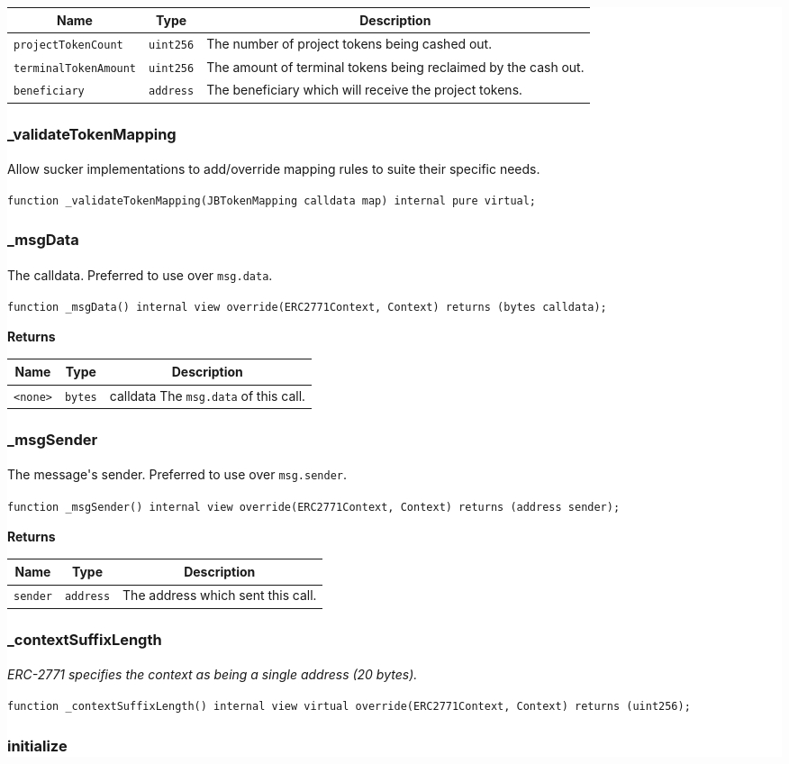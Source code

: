 |Name|Type|Description|
|----|----|-----------|
|`projectTokenCount`|`uint256`|The number of project tokens being cashed out.|
|`terminalTokenAmount`|`uint256`|The amount of terminal tokens being reclaimed by the cash out.|
|`beneficiary`|`address`|The beneficiary which will receive the project tokens.|


### _validateTokenMapping

Allow sucker implementations to add/override mapping rules to suite their specific needs.


```solidity
function _validateTokenMapping(JBTokenMapping calldata map) internal pure virtual;
```

### _msgData

The calldata. Preferred to use over `msg.data`.


```solidity
function _msgData() internal view override(ERC2771Context, Context) returns (bytes calldata);
```
**Returns**

|Name|Type|Description|
|----|----|-----------|
|`<none>`|`bytes`|calldata The `msg.data` of this call.|


### _msgSender

The message's sender. Preferred to use over `msg.sender`.


```solidity
function _msgSender() internal view override(ERC2771Context, Context) returns (address sender);
```
**Returns**

|Name|Type|Description|
|----|----|-----------|
|`sender`|`address`|The address which sent this call.|


### _contextSuffixLength

*ERC-2771 specifies the context as being a single address (20 bytes).*


```solidity
function _contextSuffixLength() internal view virtual override(ERC2771Context, Context) returns (uint256);
```

### initialize
